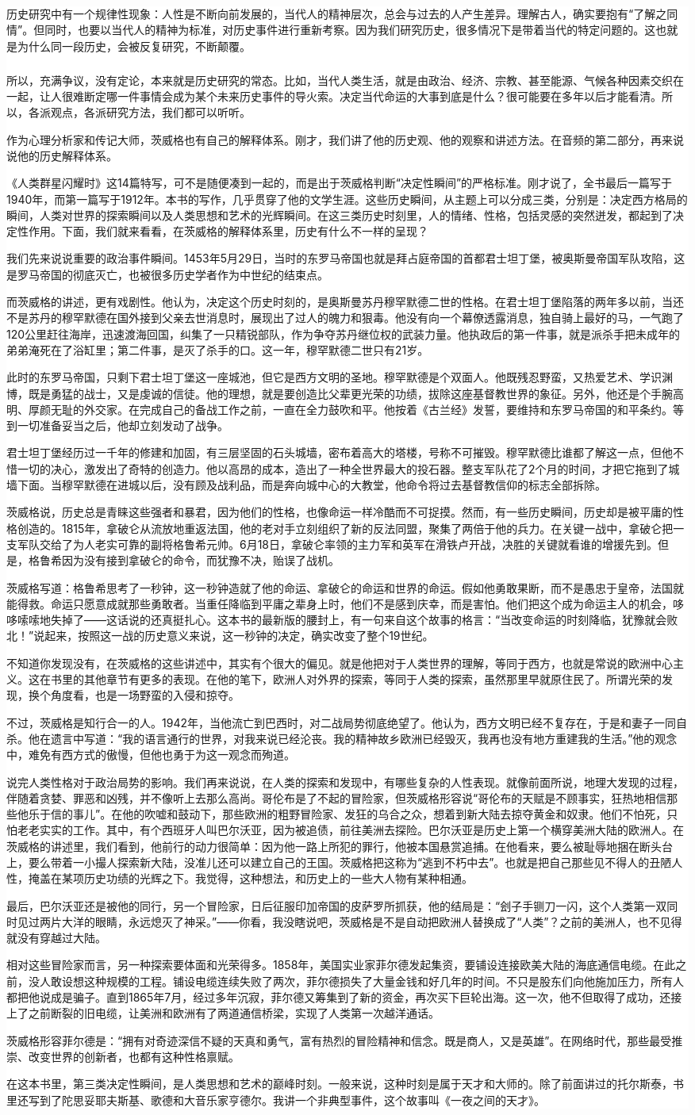 历史研究中有一个规律性现象：人性是不断向前发展的，当代人的精神层次，总会与过去的人产生差异。理解古人，确实要抱有“了解之同情”。但同时，也要以当代人的精神为标准，对历史事件进行重新考察。因为我们研究历史，很多情况下是带着当代的特定问题的。这也就是为什么同一段历史，会被反复研究，不断颠覆。

###  



所以，充满争议，没有定论，本来就是历史研究的常态。比如，当代人类生活，就是由政治、经济、宗教、甚至能源、气候各种因素交织在一起，让人很难断定哪一件事情会成为某个未来历史事件的导火索。决定当代命运的大事到底是什么？很可能要在多年以后才能看清。所以，各派观点，各派研究方法，我们都可以听听。

作为心理分析家和传记大师，茨威格也有自己的解释体系。刚才，我们讲了他的历史观、他的观察和讲述方法。在音频的第二部分，再来说说他的历史解释体系。

《人类群星闪耀时》这14篇特写，可不是随便凑到一起的，而是出于茨威格判断“决定性瞬间”的严格标准。刚才说了，全书最后一篇写于1940年，而第一篇写于1912年。本书的写作，几乎贯穿了他的文学生涯。这些历史瞬间，从主题上可以分成三类，分别是：决定西方格局的瞬间，人类对世界的探索瞬间以及人类思想和艺术的光辉瞬间。在这三类历史时刻里，人的情绪、性格，包括灵感的突然迸发，都起到了决定性作用。下面，我们就来看看，在茨威格的解释体系里，历史有什么不一样的呈现？

我们先来说说重要的政治事件瞬间。1453年5月29日，当时的东罗马帝国也就是拜占庭帝国的首都君士坦丁堡，被奥斯曼帝国军队攻陷，这是罗马帝国的彻底灭亡，也被很多历史学者作为中世纪的结束点。

而茨威格的讲述，更有戏剧性。他认为，决定这个历史时刻的，是奥斯曼苏丹穆罕默德二世的性格。在君士坦丁堡陷落的两年多以前，当还不是苏丹的穆罕默德在国外接到父亲去世消息时，展现出了过人的魄力和狠毒。他没有向一个幕僚透露消息，独自骑上最好的马，一气跑了120公里赶往海岸，迅速渡海回国，纠集了一只精锐部队，作为争夺苏丹继位权的武装力量。他执政后的第一件事，就是派杀手把未成年的弟弟淹死在了浴缸里；第二件事，是灭了杀手的口。这一年，穆罕默德二世只有21岁。

此时的东罗马帝国，只剩下君士坦丁堡这一座城池，但它是西方文明的圣地。穆罕默德是个双面人。他既残忍野蛮，又热爱艺术、学识渊博，既是勇猛的战士，又是虔诚的信徒。他的理想，就是要创造比父辈更光荣的功绩，拔除这座基督教世界的象征。另外，他还是个手腕高明、厚颜无耻的外交家。在完成自己的备战工作之前，一直在全力鼓吹和平。他按着《古兰经》发誓，要维持和东罗马帝国的和平条约。等到一切准备妥当之后，他却立刻发动了战争。

君士坦丁堡经历过一千年的修建和加固，有三层坚固的石头城墙，密布着高大的塔楼，号称不可摧毁。穆罕默德比谁都了解这一点，但他不惜一切的决心，激发出了奇特的创造力。他以高昂的成本，造出了一种全世界最大的投石器。整支军队花了2个月的时间，才把它拖到了城墙下面。当穆罕默德在进城以后，没有顾及战利品，而是奔向城中心的大教堂，他命令将过去基督教信仰的标志全部拆除。

茨威格说，历史总是青睐这些强者和暴君，因为他们的性格，也像命运一样冷酷而不可捉摸。然而，有一些历史瞬间，历史却是被平庸的性格创造的。1815年，拿破仑从流放地重返法国，他的老对手立刻组织了新的反法同盟，聚集了两倍于他的兵力。在关键一战中，拿破仑把一支军队交给了为人老实可靠的副将格鲁希元帅。6月18日，拿破仑率领的主力军和英军在滑铁卢开战，决胜的关键就看谁的增援先到。但是，格鲁希因为没有接到拿破仑的命令，而犹豫不决，贻误了战机。

茨威格写道：格鲁希思考了一秒钟，这一秒钟造就了他的命运、拿破仑的命运和世界的命运。假如他勇敢果断，而不是愚忠于皇帝，法国就能得救。命运只愿意成就那些勇敢者。当重任降临到平庸之辈身上时，他们不是感到庆幸，而是害怕。他们把这个成为命运主人的机会，哆哆嗦嗦地失掉了——这话说的还真挺扎心。这本书的最新版的腰封上，有一句来自这个故事的格言：“当改变命运的时刻降临，犹豫就会败北！”说起来，按照这一战的历史意义来说，这一秒钟的决定，确实改变了整个19世纪。

不知道你发现没有，在茨威格的这些讲述中，其实有个很大的偏见。就是他把对于人类世界的理解，等同于西方，也就是常说的欧洲中心主义。这在书里的其他章节有更多的表现。在他的笔下，欧洲人对外界的探索，等同于人类的探索，虽然那里早就原住民了。所谓光荣的发现，换个角度看，也是一场野蛮的入侵和掠夺。

不过，茨威格是知行合一的人。1942年，当他流亡到巴西时，对二战局势彻底绝望了。他认为，西方文明已经不复存在，于是和妻子一同自杀。他在遗言中写道：“我的语言通行的世界，对我来说已经沦丧。我的精神故乡欧洲已经毁灭，我再也没有地方重建我的生活。”他的观念中，难免有西方式的傲慢，但他也勇于为这一观念而殉道。

说完人类性格对于政治局势的影响。我们再来说说，在人类的探索和发现中，有哪些复杂的人性表现。就像前面所说，地理大发现的过程，伴随着贪婪、罪恶和凶残，并不像听上去那么高尚。哥伦布是了不起的冒险家，但茨威格形容说“哥伦布的天赋是不顾事实，狂热地相信那些他乐于信的事儿”。在他的吹嘘和鼓动下，那些欧洲的粗野冒险家、发狂的乌合之众，想着到新大陆去掠夺黄金和奴隶。他们不怕死，只怕老老实实的工作。其中，有个西班牙人叫巴尔沃亚，因为被追债，前往美洲去探险。巴尔沃亚是历史上第一个横穿美洲大陆的欧洲人。在茨威格的讲述里，我们看到，他前行的动力很简单：因为他一路上所犯的罪行，他被本国悬赏追捕。在他看来，要么被耻辱地捆在断头台上，要么带着一小撮人探索新大陆，没准儿还可以建立自己的王国。茨威格把这称为“逃到不朽中去”。也就是把自己那些见不得人的丑陋人性，掩盖在某项历史功绩的光辉之下。我觉得，这种想法，和历史上的一些大人物有某种相通。

最后，巴尔沃亚还是被他的同行，另一个冒险家，日后征服印加帝国的皮萨罗所抓获，他的结局是：“刽子手铡刀一闪，这个人类第一双同时见过两片大洋的眼睛，永远熄灭了神采。”——你看，我没瞎说吧，茨威格是不是自动把欧洲人替换成了“人类”？之前的美洲人，也不见得就没有穿越过大陆。

相对这些冒险家而言，另一种探索要体面和光荣得多。1858年，美国实业家菲尔德发起集资，要铺设连接欧美大陆的海底通信电缆。在此之前，没人敢设想这种规模的工程。铺设电缆连续失败了两次，菲尔德损失了大量金钱和好几年的时间。不只是股东们向他施加压力，所有人都把他说成是骗子。直到1865年7月，经过多年沉寂，菲尔德又筹集到了新的资金，再次买下巨轮出海。这一次，他不但取得了成功，还接上了之前断裂的旧电缆，让美洲和欧洲有了两道通信桥梁，实现了人类第一次越洋通话。

茨威格形容菲尔德是：“拥有对奇迹深信不疑的天真和勇气，富有热烈的冒险精神和信念。既是商人，又是英雄”。在网络时代，那些最受推崇、改变世界的创新者，也都有这种性格禀赋。

在这本书里，第三类决定性瞬间，是人类思想和艺术的巅峰时刻。一般来说，这种时刻是属于天才和大师的。除了前面讲过的托尔斯泰，书里还写到了陀思妥耶夫斯基、歌德和大音乐家亨德尔。我讲一个非典型事件，这个故事叫《一夜之间的天才》。
